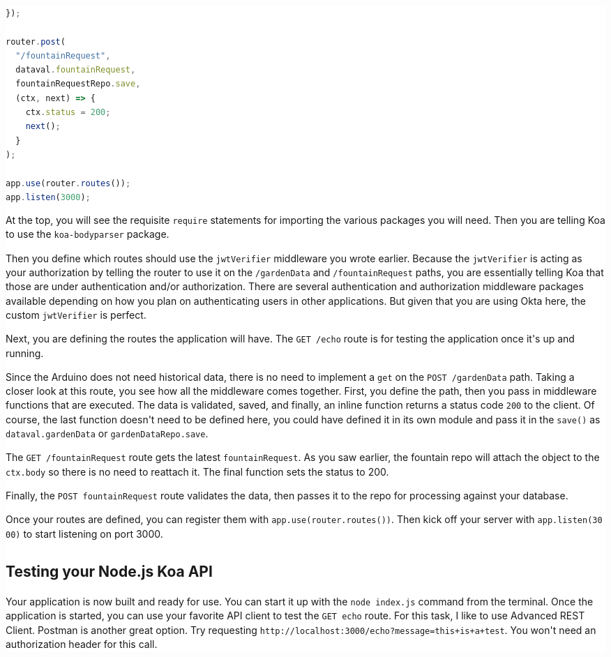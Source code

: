 ```javascript
});

router.post(
  "/fountainRequest",
  dataval.fountainRequest,
  fountainRequestRepo.save,
  (ctx, next) => {
    ctx.status = 200;
    next();
  }
);

app.use(router.routes());
app.listen(3000);
```

At the top, you will see the requisite `require` statements for importing the various packages you will need. Then you are telling Koa to use the `koa-bodyparser` package.

Then you define which routes should use the `jwtVerifier` middleware you wrote earlier. Because the `jwtVerifier` is acting as your authorization by telling the router to use it on the `/gardenData` and `/fountainRequest` paths, you are essentially telling Koa that those are under authentication and/or authorization. There are several authentication and authorization middleware packages available depending on how you plan on authenticating users in other applications. But given that you are using Okta here, the custom `jwtVerifier` is perfect.

Next, you are defining the routes the application will have. The `GET /echo` route is for testing the application once it's up and running.

Since the Arduino does not need historical data, there is no need to implement a `get` on the `POST /gardenData` path. Taking a closer look at this route, you see how all the middleware comes together. First, you define the path, then you pass in middleware functions that are executed. The data is validated, saved, and finally, an inline function returns a status code `200` to the client. Of course, the last function doesn't need to be defined here, you could have defined it in its own module and pass it in the `save()` as `dataval.gardenData` or `gardenDataRepo.save`.

The `GET /fountainRequest` route gets the latest `fountainRequest`. As you saw earlier, the fountain repo will attach the object to the `ctx.body` so there is no need to reattach it. The final function sets the status to 200.

Finally, the `POST fountainRequest` route validates the data, then passes it to the repo for processing against your database.

Once your routes are defined, you can register them with `app.use(router.routes())`. Then kick off your server with `app.listen(3000)` to start listening on port 3000.

## Testing your Node.js Koa API

Your application is now built and ready for use. You can start it up with the `node index.js` command from the terminal. Once the application is started, you can use your favorite API client to test the `GET echo` route. For this task, I like to use Advanced REST Client. Postman is another great option. Try requesting `http://localhost:3000/echo?message=this+is+a+test`. You won't need an authorization header for this call.
